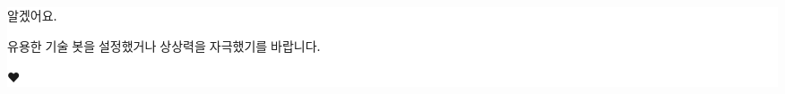

<ins class="adsbygoogle"
     style="display:block"
     data-ad-client="ca-pub-4877378276818686"
     data-ad-slot="1107185301"
     data-ad-format="auto"
     data-full-width-responsive="true"></ins>

<script>
     (adsbygoogle = window.adsbygoogle || []).push({});
</script>

알겠어요.

유용한 기술 봇을 설정했거나 상상력을 자극했기를 바랍니다.

❤
